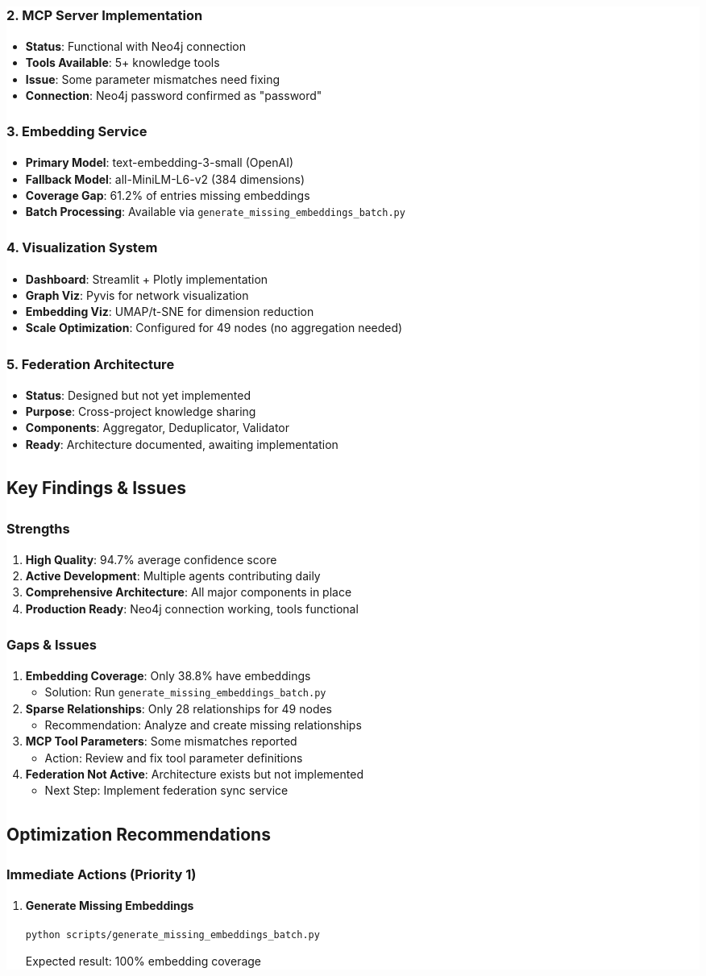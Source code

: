 ### 2. MCP Server Implementation
- **Status**: Functional with Neo4j connection
- **Tools Available**: 5+ knowledge tools
- **Issue**: Some parameter mismatches need fixing
- **Connection**: Neo4j password confirmed as "password"

### 3. Embedding Service
- **Primary Model**: text-embedding-3-small (OpenAI)
- **Fallback Model**: all-MiniLM-L6-v2 (384 dimensions)
- **Coverage Gap**: 61.2% of entries missing embeddings
- **Batch Processing**: Available via `generate_missing_embeddings_batch.py`

### 4. Visualization System
- **Dashboard**: Streamlit + Plotly implementation
- **Graph Viz**: Pyvis for network visualization
- **Embedding Viz**: UMAP/t-SNE for dimension reduction
- **Scale Optimization**: Configured for 49 nodes (no aggregation needed)

### 5. Federation Architecture
- **Status**: Designed but not yet implemented
- **Purpose**: Cross-project knowledge sharing
- **Components**: Aggregator, Deduplicator, Validator
- **Ready**: Architecture documented, awaiting implementation

## Key Findings & Issues

### Strengths
1. **High Quality**: 94.7% average confidence score
2. **Active Development**: Multiple agents contributing daily
3. **Comprehensive Architecture**: All major components in place
4. **Production Ready**: Neo4j connection working, tools functional

### Gaps & Issues
1. **Embedding Coverage**: Only 38.8% have embeddings
   - Solution: Run `generate_missing_embeddings_batch.py`
2. **Sparse Relationships**: Only 28 relationships for 49 nodes
   - Recommendation: Analyze and create missing relationships
3. **MCP Tool Parameters**: Some mismatches reported
   - Action: Review and fix tool parameter definitions
4. **Federation Not Active**: Architecture exists but not implemented
   - Next Step: Implement federation sync service

## Optimization Recommendations

### Immediate Actions (Priority 1)
1. **Generate Missing Embeddings**
   ```bash
   python scripts/generate_missing_embeddings_batch.py
   ```
   Expected result: 100% embedding coverage
